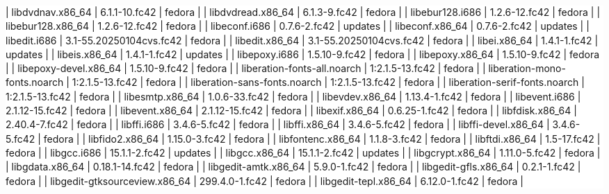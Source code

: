 | libdvdnav.x86_64                               | 6.1.1-10.fc42                        | fedora                                                           |
| libdvdread.x86_64                              | 6.1.3-9.fc42                         | fedora                                                           |
| libebur128.i686                                | 1.2.6-12.fc42                        | fedora                                                           |
| libebur128.x86_64                              | 1.2.6-12.fc42                        | fedora                                                           |
| libeconf.i686                                  | 0.7.6-2.fc42                         | updates                                                          |
| libeconf.x86_64                                | 0.7.6-2.fc42                         | updates                                                          |
| libedit.i686                                   | 3.1-55.20250104cvs.fc42              | fedora                                                           |
| libedit.x86_64                                 | 3.1-55.20250104cvs.fc42              | fedora                                                           |
| libei.x86_64                                   | 1.4.1-1.fc42                         | updates                                                          |
| libeis.x86_64                                  | 1.4.1-1.fc42                         | updates                                                          |
| libepoxy.i686                                  | 1.5.10-9.fc42                        | fedora                                                           |
| libepoxy.x86_64                                | 1.5.10-9.fc42                        | fedora                                                           |
| libepoxy-devel.x86_64                          | 1.5.10-9.fc42                        | fedora                                                           |
| liberation-fonts-all.noarch                    | 1:2.1.5-13.fc42                      | fedora                                                           |
| liberation-mono-fonts.noarch                   | 1:2.1.5-13.fc42                      | fedora                                                           |
| liberation-sans-fonts.noarch                   | 1:2.1.5-13.fc42                      | fedora                                                           |
| liberation-serif-fonts.noarch                  | 1:2.1.5-13.fc42                      | fedora                                                           |
| libesmtp.x86_64                                | 1.0.6-33.fc42                        | fedora                                                           |
| libevdev.x86_64                                | 1.13.4-1.fc42                        | fedora                                                           |
| libevent.i686                                  | 2.1.12-15.fc42                       | fedora                                                           |
| libevent.x86_64                                | 2.1.12-15.fc42                       | fedora                                                           |
| libexif.x86_64                                 | 0.6.25-1.fc42                        | fedora                                                           |
| libfdisk.x86_64                                | 2.40.4-7.fc42                        | fedora                                                           |
| libffi.i686                                    | 3.4.6-5.fc42                         | fedora                                                           |
| libffi.x86_64                                  | 3.4.6-5.fc42                         | fedora                                                           |
| libffi-devel.x86_64                            | 3.4.6-5.fc42                         | fedora                                                           |
| libfido2.x86_64                                | 1.15.0-3.fc42                        | fedora                                                           |
| libfontenc.x86_64                              | 1.1.8-3.fc42                         | fedora                                                           |
| libftdi.x86_64                                 | 1.5-17.fc42                          | fedora                                                           |
| libgcc.i686                                    | 15.1.1-2.fc42                        | updates                                                          |
| libgcc.x86_64                                  | 15.1.1-2.fc42                        | updates                                                          |
| libgcrypt.x86_64                               | 1.11.0-5.fc42                        | fedora                                                           |
| libgdata.x86_64                                | 0.18.1-14.fc42                       | fedora                                                           |
| libgedit-amtk.x86_64                           | 5.9.0-1.fc42                         | fedora                                                           |
| libgedit-gfls.x86_64                           | 0.2.1-1.fc42                         | fedora                                                           |
| libgedit-gtksourceview.x86_64                  | 299.4.0-1.fc42                       | fedora                                                           |
| libgedit-tepl.x86_64                           | 6.12.0-1.fc42                        | fedora                                                           |